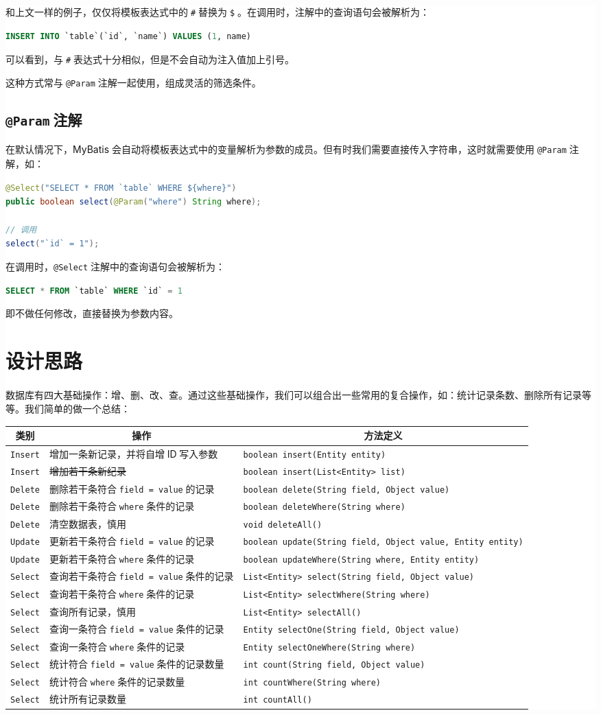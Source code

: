 和上文一样的例子，仅仅将模板表达式中的 `#` 替换为 `$` 。在调用时，注解中的查询语句会被解析为：

```sql
INSERT INTO `table`(`id`, `name`) VALUES (1, name)
```

可以看到，与 `#` 表达式十分相似，但是不会自动为注入值加上引号。

这种方式常与 `@Param` 注解一起使用，组成灵活的筛选条件。

## `@Param` 注解

在默认情况下，MyBatis 会自动将模板表达式中的变量解析为参数的成员。但有时我们需要直接传入字符串，这时就需要使用 `@Param` 注解，如：

```java
@Select("SELECT * FROM `table` WHERE ${where}")
public boolean select(@Param("where") String where);

// 调用
select("`id` = 1");
```

在调用时，`@Select` 注解中的查询语句会被解析为：

```sql
SELECT * FROM `table` WHERE `id` = 1
```

即不做任何修改，直接替换为参数内容。

# 设计思路

数据库有四大基础操作：增、删、改、查。通过这些基础操作，我们可以组合出一些常用的复合操作，如：统计记录条数、删除所有记录等等。我们简单的做一个总结：

| 类别     | 操作                                      | 方法定义                                                    |
| -------- | ----------------------------------------- | ----------------------------------------------------------- |
| `Insert` | 增加一条新记录，并将自增 ID 写入参数      | `boolean insert(Entity entity)`                             |
| `Insert` | <del>增加若干条新纪录</del>               | `boolean insert(List<Entity> list)`                         |
| `Delete` | 删除若干条符合 `field = value` 的记录     | `boolean delete(String field, Object value)`                |
| `Delete` | 删除若干条符合 `where` 条件的记录         | `boolean deleteWhere(String where)`                         |
| `Delete` | 清空数据表，慎用                          | `void deleteAll()`                                          |
| `Update` | 更新若干条符合 `field = value` 的记录     | `boolean update(String field, Object value, Entity entity)` |
| `Update` | 更新若干条符合 `where` 条件的记录         | `boolean updateWhere(String where, Entity entity)`          |
| `Select` | 查询若干条符合 `field = value` 条件的记录 | `List<Entity> select(String field, Object value)`           |
| `Select` | 查询若干条符合 `where` 条件的记录         | `List<Entity> selectWhere(String where)`                    |
| `Select` | 查询所有记录，慎用                        | `List<Entity> selectAll()`                                  |
| `Select` | 查询一条符合 `field = value` 条件的记录   | `Entity selectOne(String field, Object value)`              |
| `Select` | 查询一条符合 `where` 条件的记录           | `Entity selectOneWhere(String where)`                       |
| `Select` | 统计符合 `field = value` 条件的记录数量   | `int count(String field, Object value)`                     |
| `Select` | 统计符合 `where` 条件的记录数量           | `int countWhere(String where)`                              |
| `Select` | 统计所有记录数量                          | `int countAll()`                                            |
